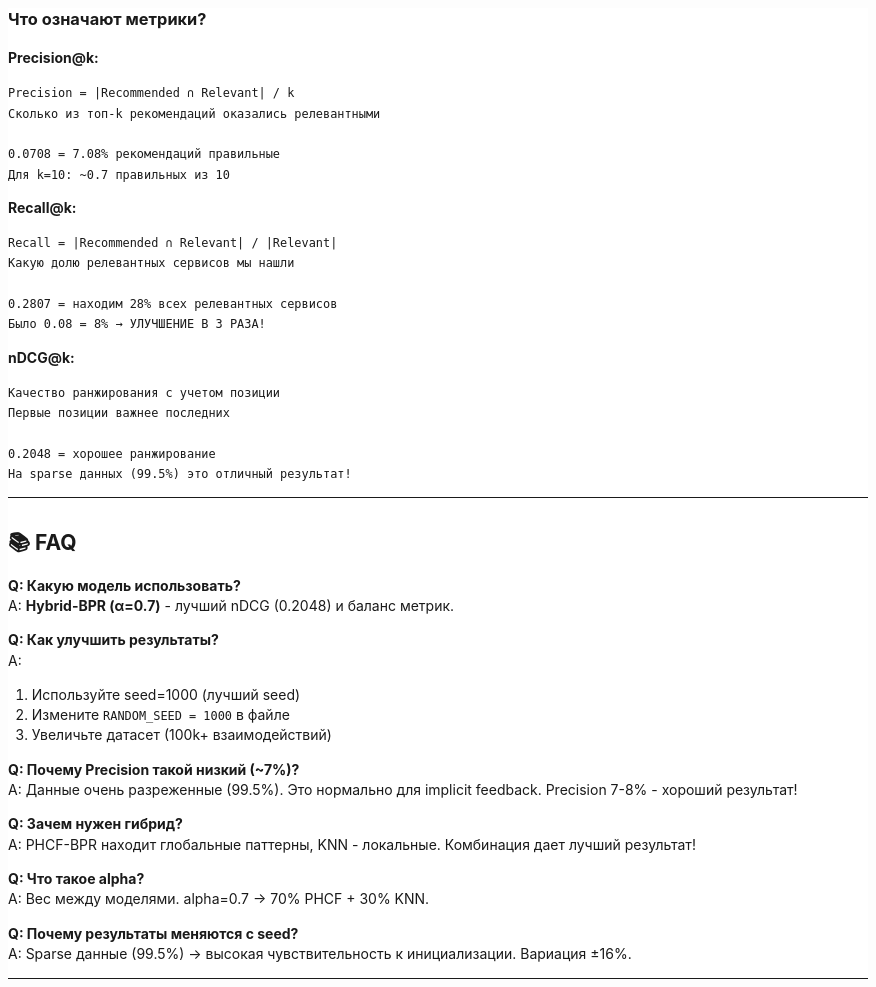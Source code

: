 ### Что означают метрики?

**Precision@k:**
```
Precision = |Recommended ∩ Relevant| / k
Сколько из топ-k рекомендаций оказались релевантными

0.0708 = 7.08% рекомендаций правильные
Для k=10: ~0.7 правильных из 10
```

**Recall@k:**
```
Recall = |Recommended ∩ Relevant| / |Relevant|
Какую долю релевантных сервисов мы нашли

0.2807 = находим 28% всех релевантных сервисов
Было 0.08 = 8% → УЛУЧШЕНИЕ В 3 РАЗА!
```

**nDCG@k:**
```
Качество ранжирования с учетом позиции
Первые позиции важнее последних

0.2048 = хорошее ранжирование
На sparse данных (99.5%) это отличный результат!
```

---

## 📚 FAQ

**Q: Какую модель использовать?**  
A: **Hybrid-BPR (α=0.7)** - лучший nDCG (0.2048) и баланс метрик.

**Q: Как улучшить результаты?**  
A: 
1. Используйте seed=1000 (лучший seed)
2. Измените `RANDOM_SEED = 1000` в файле
3. Увеличьте датасет (100k+ взаимодействий)

**Q: Почему Precision такой низкий (~7%)?**  
A: Данные очень разреженные (99.5%). Это нормально для implicit feedback. Precision 7-8% - хороший результат!

**Q: Зачем нужен гибрид?**  
A: PHCF-BPR находит глобальные паттерны, KNN - локальные. Комбинация дает лучший результат!

**Q: Что такое alpha?**  
A: Вес между моделями. alpha=0.7 → 70% PHCF + 30% KNN.

**Q: Почему результаты меняются с seed?**  
A: Sparse данные (99.5%) → высокая чувствительность к инициализации. Вариация ±16%.

---
